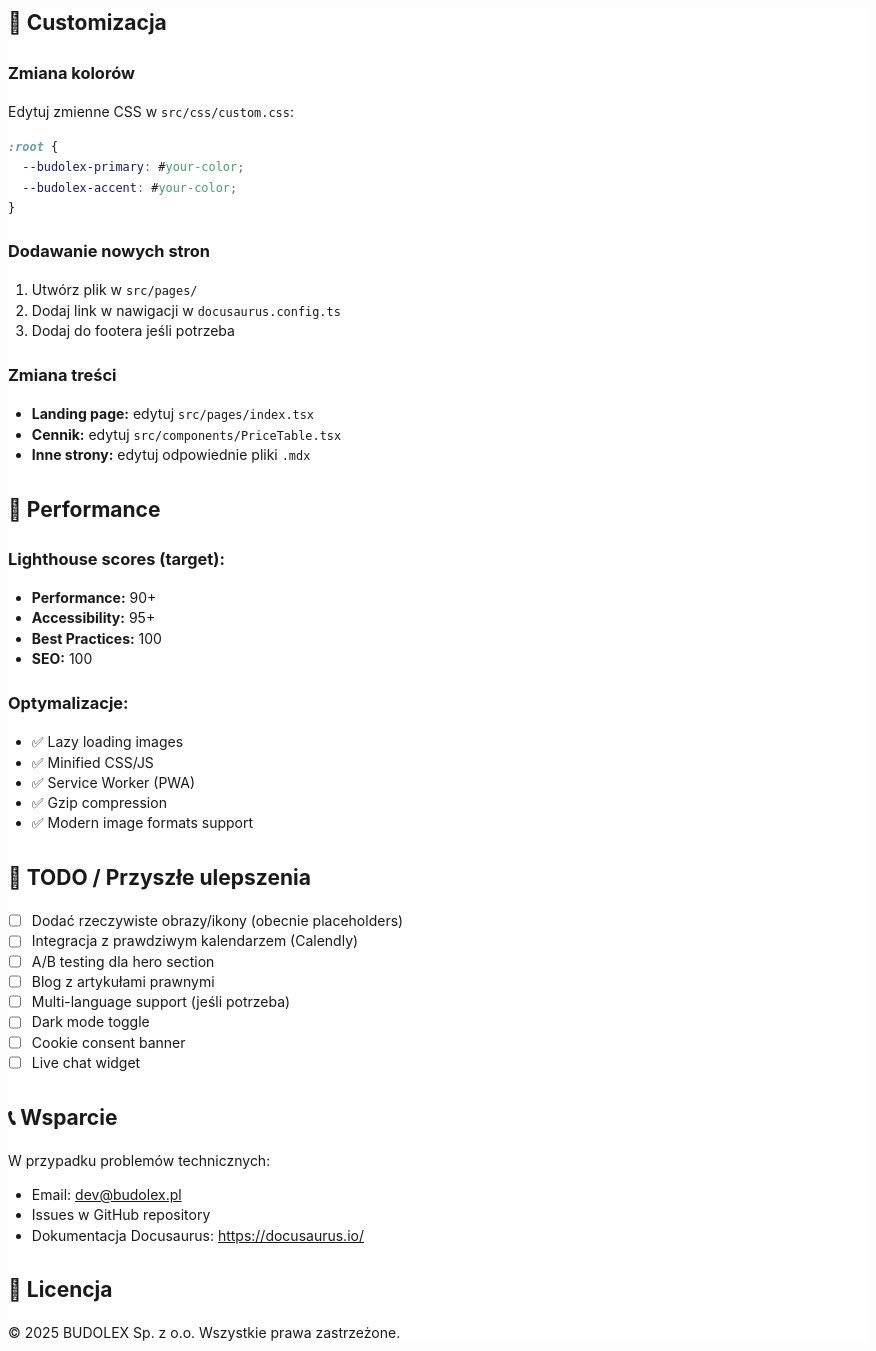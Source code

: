 ## 🔧 Customizacja

### Zmiana kolorów
Edytuj zmienne CSS w `src/css/custom.css`:
```css
:root {
  --budolex-primary: #your-color;
  --budolex-accent: #your-color;
}
```

### Dodawanie nowych stron
1. Utwórz plik w `src/pages/`
2. Dodaj link w nawigacji w `docusaurus.config.ts`
3. Dodaj do footera jeśli potrzeba

### Zmiana treści
- **Landing page:** edytuj `src/pages/index.tsx`
- **Cennik:** edytuj `src/components/PriceTable.tsx`
- **Inne strony:** edytuj odpowiednie pliki `.mdx`

## 🎯 Performance

### Lighthouse scores (target):
- **Performance:** 90+
- **Accessibility:** 95+
- **Best Practices:** 100
- **SEO:** 100

### Optymalizacje:
- ✅ Lazy loading images
- ✅ Minified CSS/JS
- ✅ Service Worker (PWA)
- ✅ Gzip compression
- ✅ Modern image formats support

## 🚨 TODO / Przyszłe ulepszenia

- [ ] Dodać rzeczywiste obrazy/ikony (obecnie placeholders)
- [ ] Integracja z prawdziwym kalendarzem (Calendly)
- [ ] A/B testing dla hero section
- [ ] Blog z artykułami prawnymi
- [ ] Multi-language support (jeśli potrzeba)
- [ ] Dark mode toggle
- [ ] Cookie consent banner
- [ ] Live chat widget

## 📞 Wsparcie

W przypadku problemów technicznych:
- Email: dev@budolex.pl
- Issues w GitHub repository
- Dokumentacja Docusaurus: https://docusaurus.io/

## 📄 Licencja

© 2025 BUDOLEX Sp. z o.o. Wszystkie prawa zastrzeżone.
